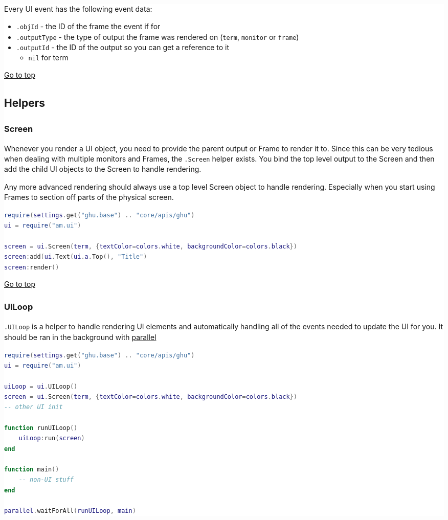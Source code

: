Every UI event has the following event data:

* `.objId` - the ID of the frame the event if for
* `.outputType` - the type of output the frame was rendered on (`term`, `monitor` or `frame`)
* `.outputId` - the ID of the output so you can get a reference to it
  * `nil` for term

[Go to top](#another-rendering-library)

## Helpers

### Screen

Whenever you render a UI object, you need to provide the parent output or Frame to render it to. Since this can be very tedious when dealing with multiple monitors and Frames, the `.Screen` helper exists. You bind the top level output to the Screen and then add the child UI objects to the Screen to handle rendering.

Any more advanced rendering should always use a top level Screen object to handle rendering. Especially when you start using Frames to section off parts of the physical screen.

```lua
require(settings.get("ghu.base") .. "core/apis/ghu")
ui = require("am.ui")

screen = ui.Screen(term, {textColor=colors.white, backgroundColor=colors.black})
screen:add(ui.Text(ui.a.Top(), "Title")
screen:render()
```

[Go to top](#another-rendering-library)

### UILoop

`.UILoop` is a helper to handle rendering UI elements and automatically handling all of the events needed to update the UI for you. It should be ran in the background with [parallel](https://tweaked.cc/module/peripheral.html)

```lua
require(settings.get("ghu.base") .. "core/apis/ghu")
ui = require("am.ui")

uiLoop = ui.UILoop()
screen = ui.Screen(term, {textColor=colors.white, backgroundColor=colors.black})
-- other UI init

function runUILoop()
    uiLoop:run(screen)
end

function main()
    -- non-UI stuff
end

parallel.waitForAll(runUILoop, main)
```
